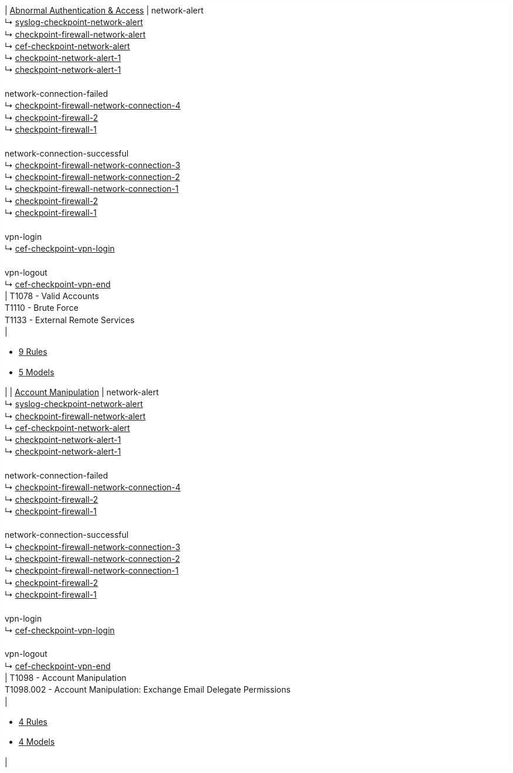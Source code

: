| [Abnormal Authentication & Access](../../../UseCases/uc_abnormal_authentication_&_access.md) |  network-alert<br> ↳ [syslog-checkpoint-network-alert](Parsers/parserContent_syslog-checkpoint-network-alert.md)<br> ↳ [checkpoint-firewall-network-alert](Parsers/parserContent_checkpoint-firewall-network-alert.md)<br> ↳ [cef-checkpoint-network-alert](Parsers/parserContent_cef-checkpoint-network-alert.md)<br> ↳ [checkpoint-network-alert-1](Parsers/parserContent_checkpoint-network-alert-1.md)<br> ↳ [checkpoint-network-alert-1](Parsers/parserContent_checkpoint-network-alert-1.md)<br><br> network-connection-failed<br> ↳ [checkpoint-firewall-network-connection-4](Parsers/parserContent_checkpoint-firewall-network-connection-4.md)<br> ↳ [checkpoint-firewall-2](Parsers/parserContent_checkpoint-firewall-2.md)<br> ↳ [checkpoint-firewall-1](Parsers/parserContent_checkpoint-firewall-1.md)<br><br> network-connection-successful<br> ↳ [checkpoint-firewall-network-connection-3](Parsers/parserContent_checkpoint-firewall-network-connection-3.md)<br> ↳ [checkpoint-firewall-network-connection-2](Parsers/parserContent_checkpoint-firewall-network-connection-2.md)<br> ↳ [checkpoint-firewall-network-connection-1](Parsers/parserContent_checkpoint-firewall-network-connection-1.md)<br> ↳ [checkpoint-firewall-2](Parsers/parserContent_checkpoint-firewall-2.md)<br> ↳ [checkpoint-firewall-1](Parsers/parserContent_checkpoint-firewall-1.md)<br><br> vpn-login<br> ↳ [cef-checkpoint-vpn-login](Parsers/parserContent_cef-checkpoint-vpn-login.md)<br><br> vpn-logout<br> ↳ [cef-checkpoint-vpn-end](Parsers/parserContent_cef-checkpoint-vpn-end.md)<br> | T1078 - Valid Accounts<br>T1110 - Brute Force<br>T1133 - External Remote Services<br>                                                                                                                                                 | [<ul><li>9 Rules</li></ul><ul><li>5 Models</li></ul>](Rules_Models/r_m_check_point_software_check_point_threat_prevention_Abnormal_Authentication_&_Access.md) |
|             [Account Manipulation](../../../UseCases/uc_account_manipulation.md)             |  network-alert<br> ↳ [syslog-checkpoint-network-alert](Parsers/parserContent_syslog-checkpoint-network-alert.md)<br> ↳ [checkpoint-firewall-network-alert](Parsers/parserContent_checkpoint-firewall-network-alert.md)<br> ↳ [cef-checkpoint-network-alert](Parsers/parserContent_cef-checkpoint-network-alert.md)<br> ↳ [checkpoint-network-alert-1](Parsers/parserContent_checkpoint-network-alert-1.md)<br> ↳ [checkpoint-network-alert-1](Parsers/parserContent_checkpoint-network-alert-1.md)<br><br> network-connection-failed<br> ↳ [checkpoint-firewall-network-connection-4](Parsers/parserContent_checkpoint-firewall-network-connection-4.md)<br> ↳ [checkpoint-firewall-2](Parsers/parserContent_checkpoint-firewall-2.md)<br> ↳ [checkpoint-firewall-1](Parsers/parserContent_checkpoint-firewall-1.md)<br><br> network-connection-successful<br> ↳ [checkpoint-firewall-network-connection-3](Parsers/parserContent_checkpoint-firewall-network-connection-3.md)<br> ↳ [checkpoint-firewall-network-connection-2](Parsers/parserContent_checkpoint-firewall-network-connection-2.md)<br> ↳ [checkpoint-firewall-network-connection-1](Parsers/parserContent_checkpoint-firewall-network-connection-1.md)<br> ↳ [checkpoint-firewall-2](Parsers/parserContent_checkpoint-firewall-2.md)<br> ↳ [checkpoint-firewall-1](Parsers/parserContent_checkpoint-firewall-1.md)<br><br> vpn-login<br> ↳ [cef-checkpoint-vpn-login](Parsers/parserContent_cef-checkpoint-vpn-login.md)<br><br> vpn-logout<br> ↳ [cef-checkpoint-vpn-end](Parsers/parserContent_cef-checkpoint-vpn-end.md)<br> | T1098 - Account Manipulation<br>T1098.002 - Account Manipulation: Exchange Email Delegate Permissions<br>                                                                                                                             | [<ul><li>4 Rules</li></ul><ul><li>4 Models</li></ul>](Rules_Models/r_m_check_point_software_check_point_threat_prevention_Account_Manipulation.md)             |